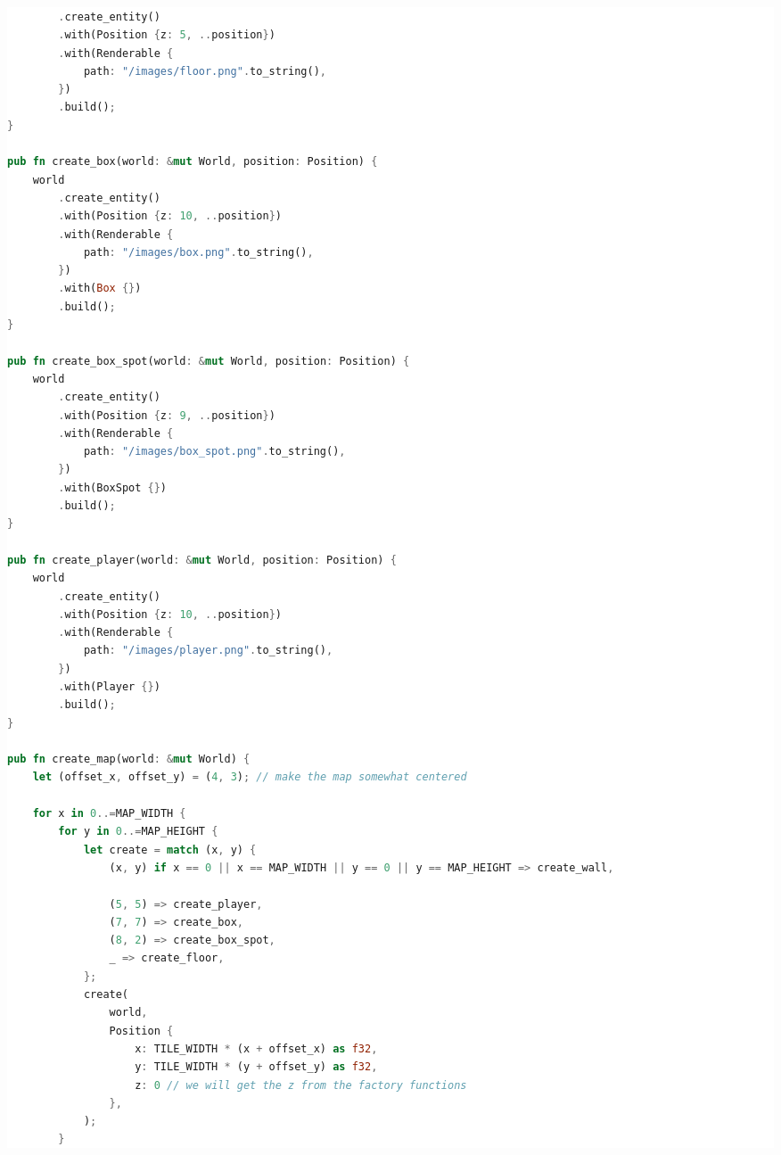 ```rust
        .create_entity()
        .with(Position {z: 5, ..position})
        .with(Renderable {
            path: "/images/floor.png".to_string(),
        })
        .build();
}

pub fn create_box(world: &mut World, position: Position) {
    world
        .create_entity()
        .with(Position {z: 10, ..position})
        .with(Renderable {
            path: "/images/box.png".to_string(),
        })
        .with(Box {})
        .build();
}

pub fn create_box_spot(world: &mut World, position: Position) {
    world
        .create_entity()
        .with(Position {z: 9, ..position})
        .with(Renderable {
            path: "/images/box_spot.png".to_string(),
        })
        .with(BoxSpot {})
        .build();
}

pub fn create_player(world: &mut World, position: Position) {
    world
        .create_entity()
        .with(Position {z: 10, ..position})
        .with(Renderable {
            path: "/images/player.png".to_string(),
        })
        .with(Player {})
        .build();
}

pub fn create_map(world: &mut World) {
    let (offset_x, offset_y) = (4, 3); // make the map somewhat centered

    for x in 0..=MAP_WIDTH {
        for y in 0..=MAP_HEIGHT {
            let create = match (x, y) {
                (x, y) if x == 0 || x == MAP_WIDTH || y == 0 || y == MAP_HEIGHT => create_wall,

                (5, 5) => create_player,
                (7, 7) => create_box,
                (8, 2) => create_box_spot,
                _ => create_floor,
            };
            create(
                world,
                Position {
                    x: TILE_WIDTH * (x + offset_x) as f32,
                    y: TILE_WIDTH * (y + offset_y) as f32,
                    z: 0 // we will get the z from the factory functions
                },
            );
        }
```